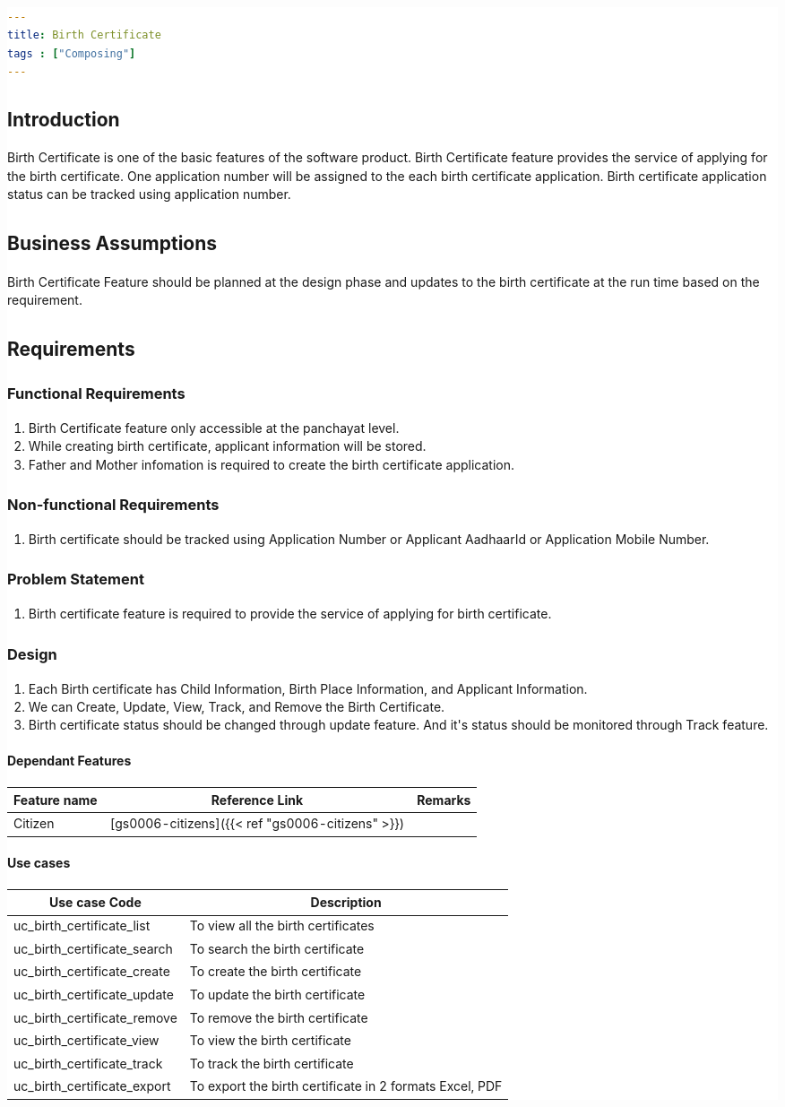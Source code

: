 ```yaml
---
title: Birth Certificate
tags : ["Composing"]
---
```


## Introduction
Birth Certificate is one of the basic features of the software product. Birth Certificate feature provides the service of applying for the birth certificate. One application number will be assigned to the each birth certificate application. Birth certificate application status can be tracked using application number.

## Business Assumptions
Birth Certificate Feature should be planned at the design phase and updates to the birth certificate at the run time based on the requirement.

## Requirements
### Functional Requirements
1. Birth Certificate feature only accessible at the panchayat level.
1. While creating birth certificate, applicant information will be stored.
1. Father and Mother infomation is required to create the birth certificate application.

### Non-functional Requirements
1. Birth certificate should be tracked using Application Number or Applicant AadhaarId or Application Mobile Number.

### Problem Statement
1. Birth certificate feature is required to provide the service of applying for birth certificate.

### Design 
1. Each Birth certificate has  Child Information, Birth Place Information, and Applicant Information.
1. We can Create, Update, View, Track, and Remove the Birth Certificate.
1. Birth certificate status should be changed through update feature. And it's status should be monitored through Track feature.

#### Dependant Features
|Feature name|Reference Link|Remarks|
|------------|--------------|-------|
|Citizen|[gs0006-citizens]({{< ref "gs0006-citizens" >}})||

#### Use cases
|Use case Code|Description|
|-------------|-----------|
|uc_birth_certificate_list|To view all the birth certificates|
|uc_birth_certificate_search|To search the birth certificate|
|uc_birth_certificate_create|To create the birth certificate|
|uc_birth_certificate_update|To update the birth certificate|
|uc_birth_certificate_remove|To remove the birth certificate|
|uc_birth_certificate_view|To view the birth certificate|
|uc_birth_certificate_track|To track the birth certificate|
|uc_birth_certificate_export|To export the birth certificate in 2 formats Excel, PDF|
